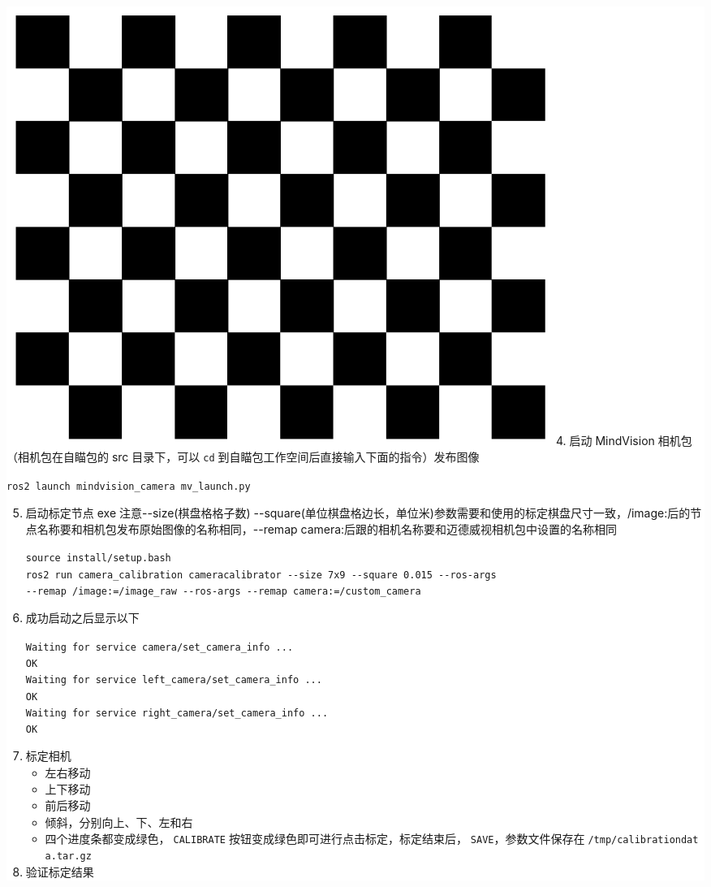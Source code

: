    ![Image](pic/tunning_guide/biaoding.png)
4. 启动 MindVision 相机包（相机包在自瞄包的 src 目录下，可以 `cd` 到自瞄包工作空间后直接输入下面的指令）发布图像
   ```shell
   ros2 launch mindvision_camera mv_launch.py
   ```
5. 启动标定节点 exe
   注意--size(棋盘格格子数) --square(单位棋盘格边长，单位米)参数需要和使用的标定棋盘尺寸一致，/image:后的节点名称要和相机包发布原始图像的名称相同，--remap camera:后跟的相机名称要和迈德威视相机包中设置的名称相同
   ```shell
   source install/setup.bash
   ros2 run camera_calibration cameracalibrator --size 7x9 --square 0.015 --ros-args
   --remap /image:=/image_raw --ros-args --remap camera:=/custom_camera
   ```
6. 成功启动之后显示以下
   ```shell
   Waiting for service camera/set_camera_info ...
   OK
   Waiting for service left_camera/set_camera_info ...
   OK
   Waiting for service right_camera/set_camera_info ...
   OK
   ```
7. 标定相机
   - 左右移动
   - 上下移动
   - 前后移动
   - 倾斜，分别向上、下、左和右
   - 四个进度条都变成绿色， `CALIBRATE` 按钮变成绿色即可进行点击标定，标定结束后， `SAVE`，参数文件保存在 `/tmp/calibrationdata.tar.gz`
8. 验证标定结果
